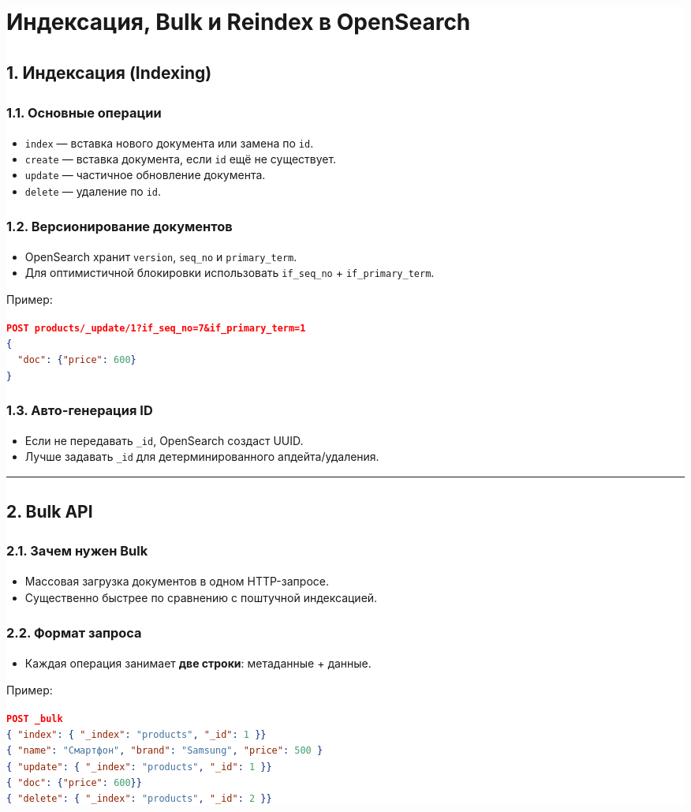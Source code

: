 # Индексация, Bulk и Reindex в OpenSearch

## 1. Индексация (Indexing)

### 1.1. Основные операции

* `index` — вставка нового документа или замена по `id`.
* `create` — вставка документа, если `id` ещё не существует.
* `update` — частичное обновление документа.
* `delete` — удаление по `id`.

### 1.2. Версионирование документов

* OpenSearch хранит `version`, `seq_no` и `primary_term`.
* Для оптимистичной блокировки использовать `if_seq_no` + `if_primary_term`.

Пример:

```json
POST products/_update/1?if_seq_no=7&if_primary_term=1
{
  "doc": {"price": 600}
}
```

### 1.3. Авто-генерация ID

* Если не передавать `_id`, OpenSearch создаст UUID.
* Лучше задавать `_id` для детерминированного апдейта/удаления.

---

## 2. Bulk API

### 2.1. Зачем нужен Bulk

* Массовая загрузка документов в одном HTTP-запросе.
* Существенно быстрее по сравнению с поштучной индексацией.

### 2.2. Формат запроса

* Каждая операция занимает **две строки**: метаданные + данные.

Пример:

```json
POST _bulk
{ "index": { "_index": "products", "_id": 1 }}
{ "name": "Смартфон", "brand": "Samsung", "price": 500 }
{ "update": { "_index": "products", "_id": 1 }}
{ "doc": {"price": 600}}
{ "delete": { "_index": "products", "_id": 2 }}
```
